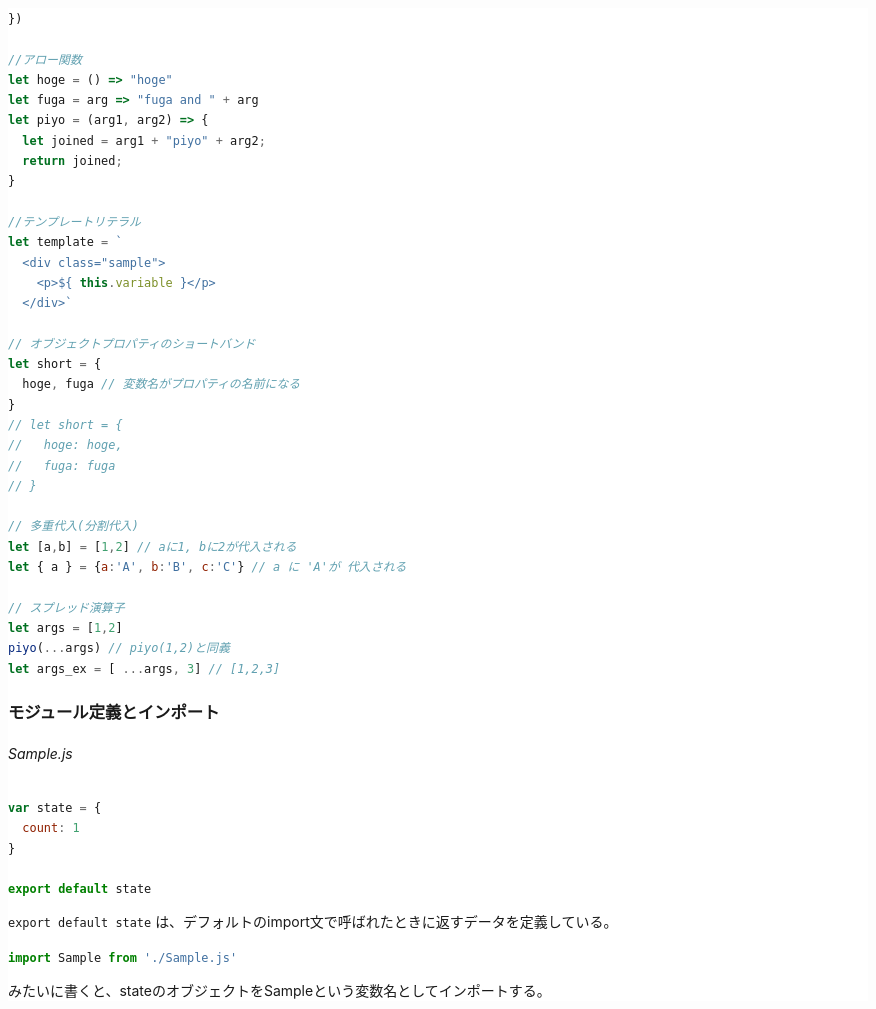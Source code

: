 ```js
})

//アロー関数
let hoge = () => "hoge"
let fuga = arg => "fuga and " + arg
let piyo = (arg1, arg2) => {
  let joined = arg1 + "piyo" + arg2;
  return joined;
}

//テンプレートリテラル
let template = `
  <div class="sample">
    <p>${ this.variable }</p>
  </div>`

// オブジェクトプロパティのショートバンド
let short = {
  hoge, fuga // 変数名がプロパティの名前になる
}
// let short = {
//   hoge: hoge,
//   fuga: fuga
// }

// 多重代入(分割代入)
let [a,b] = [1,2] // aに1, bに2が代入される
let { a } = {a:'A', b:'B', c:'C'} // a に 'A'が 代入される

// スプレッド演算子
let args = [1,2]
piyo(...args) // piyo(1,2)と同義
let args_ex = [ ...args, 3] // [1,2,3]
```

### モジュール定義とインポート
###### Sample.js
```js
var state = {
  count: 1
}

export default state
```

`export default state` は、デフォルトのimport文で呼ばれたときに返すデータを定義している。
```js
import Sample from './Sample.js'
```
みたいに書くと、stateのオブジェクトをSampleという変数名としてインポートする。

